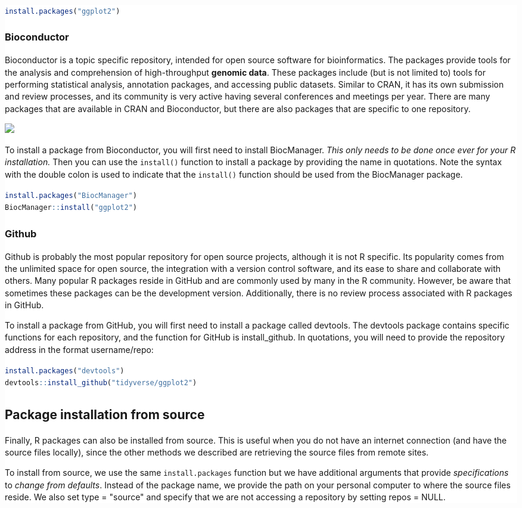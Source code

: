 ```r
install.packages("ggplot2")
```

### Bioconductor

Bioconductor is a topic specific repository, intended for open source software for bioinformatics. The packages provide tools for the analysis and comprehension of high-throughput **genomic data**. These packages include (but is not limited to) tools for performing statistical analysis, annotation packages, and accessing public datasets. Similar to CRAN, it has its own submission and review processes, and its community is very active having several conferences and meetings per year. There are many packages that are available in CRAN and Bioconductor, but there are also packages that are specific to one repository. 

<img src="../img/bioconductor_logo.png" width="300">


To install a package from Bioconductor, you will first need to install BiocManager. *This only needs to be done once ever for your R installation.* Then you can use the `install()` function to install a package by providing the name in quotations. Note the syntax with the double colon is used to indicate that the `install()` function should be used from the BiocManager package.

```r
install.packages("BiocManager")
BiocManager::install("ggplot2")
```

### Github

Github is probably the most popular repository for open source projects, although it is not R specific. Its popularity comes from the unlimited space for open source, the integration with a version control software, and its ease to share and collaborate with others. Many popular R packages reside in GitHub and are commonly used by many in the R community. However, be aware that sometimes these packages can be the development version. Additionally, there is no review process associated with R packages in GitHub.

To install a package from GitHub, you will first need to install a package called devtools. The devtools package contains specific functions for each repository, and the function for GitHub is install_github. In quotations, you will need to provide the 	repository address in the format username/repo:

```r
install.packages("devtools")
devtools::install_github("tidyverse/ggplot2")
```

## Package installation from source

Finally, R packages can also be installed from source. This is useful when you do not have an internet connection (and have the source files locally), since the other methods we described are retrieving the source files from remote sites. 

To install from source, we use the same `install.packages` function but we have additional arguments that provide *specifications* to *change from defaults*. Instead of the package name, we provide the path on your personal computer to where the source files reside. We also set type = "source" and specify that we are not accessing a repository by setting repos = NULL. 
